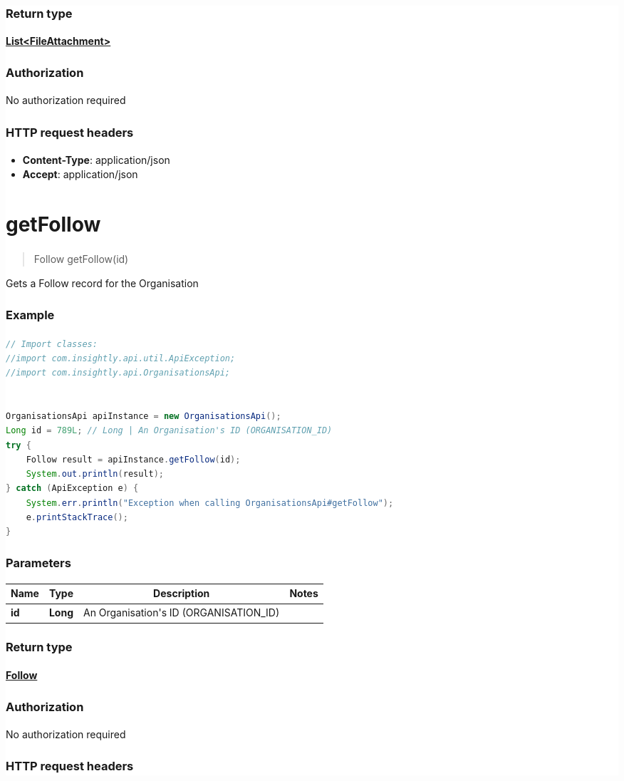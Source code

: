 ### Return type

[**List&lt;FileAttachment&gt;**](FileAttachment.md)

### Authorization

No authorization required

### HTTP request headers

 - **Content-Type**: application/json
 - **Accept**: application/json

<a name="getFollow"></a>
# **getFollow**
> Follow getFollow(id)

Gets a Follow record for the Organisation

### Example
```java
// Import classes:
//import com.insightly.api.util.ApiException;
//import com.insightly.api.OrganisationsApi;


OrganisationsApi apiInstance = new OrganisationsApi();
Long id = 789L; // Long | An Organisation's ID (ORGANISATION_ID)
try {
    Follow result = apiInstance.getFollow(id);
    System.out.println(result);
} catch (ApiException e) {
    System.err.println("Exception when calling OrganisationsApi#getFollow");
    e.printStackTrace();
}
```

### Parameters

Name | Type | Description  | Notes
------------- | ------------- | ------------- | -------------
 **id** | **Long**| An Organisation&#39;s ID (ORGANISATION_ID) |

### Return type

[**Follow**](Follow.md)

### Authorization

No authorization required

### HTTP request headers
